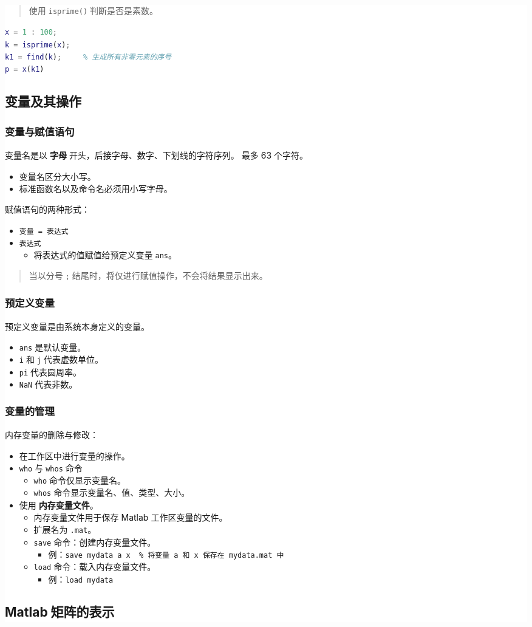 > 使用 `isprime()` 判断是否是素数。

```matlab
x = 1 : 100;
k = isprime(x);
k1 = find(k);     % 生成所有非零元素的序号
p = x(k1)
```

## 变量及其操作

### 变量与赋值语句

变量名是以 **字母** 开头，后接字母、数字、下划线的字符序列。
最多 63 个字符。

- 变量名区分大小写。
- 标准函数名以及命令名必须用小写字母。

赋值语句的两种形式：

- `变量 = 表达式`
- `表达式`
    - 将表达式的值赋值给预定义变量 `ans`。

> 当以分号 `;` 结尾时，将仅进行赋值操作，不会将结果显示出来。

### 预定义变量

预定义变量是由系统本身定义的变量。

- `ans` 是默认变量。
- `i` 和 `j` 代表虚数单位。
- `pi` 代表圆周率。
- `NaN` 代表非数。

### 变量的管理

内存变量的删除与修改：

- 在工作区中进行变量的操作。
- `who` 与 `whos` 命令
    - `who` 命令仅显示变量名。
    - `whos` 命令显示变量名、值、类型、大小。
- 使用 **内存变量文件**。
    - 内存变量文件用于保存 Matlab 工作区变量的文件。
    - 扩展名为 `.mat`。
    - `save` 命令：创建内存变量文件。
        - 例：`save mydata a x  % 将变量 a 和 x 保存在 mydata.mat 中`
    - `load` 命令：载入内存变量文件。
        - 例：`load mydata`

## Matlab 矩阵的表示
